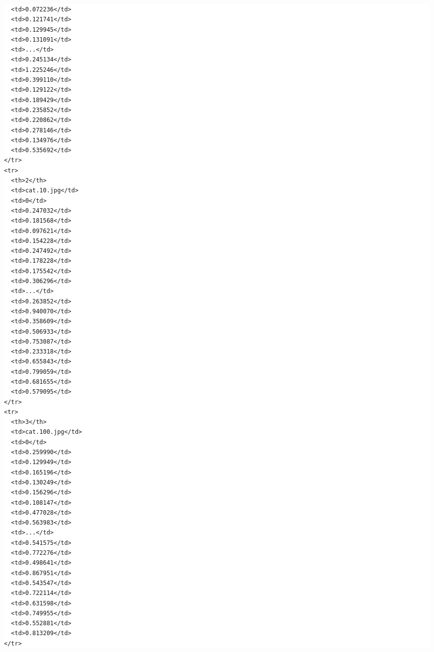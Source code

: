       <td>0.072236</td>
      <td>0.121741</td>
      <td>0.129945</td>
      <td>0.131091</td>
      <td>...</td>
      <td>0.245134</td>
      <td>1.225246</td>
      <td>0.399110</td>
      <td>0.129122</td>
      <td>0.189429</td>
      <td>0.235852</td>
      <td>0.220862</td>
      <td>0.278146</td>
      <td>0.134976</td>
      <td>0.535692</td>
    </tr>
    <tr>
      <th>2</th>
      <td>cat.10.jpg</td>
      <td>0</td>
      <td>0.247032</td>
      <td>0.181568</td>
      <td>0.097621</td>
      <td>0.154228</td>
      <td>0.247492</td>
      <td>0.178228</td>
      <td>0.175542</td>
      <td>0.306296</td>
      <td>...</td>
      <td>0.263852</td>
      <td>0.940070</td>
      <td>0.358609</td>
      <td>0.506933</td>
      <td>0.753087</td>
      <td>0.233318</td>
      <td>0.655843</td>
      <td>0.799059</td>
      <td>0.681655</td>
      <td>0.579095</td>
    </tr>
    <tr>
      <th>3</th>
      <td>cat.100.jpg</td>
      <td>0</td>
      <td>0.259990</td>
      <td>0.129949</td>
      <td>0.165196</td>
      <td>0.130249</td>
      <td>0.156296</td>
      <td>0.108147</td>
      <td>0.477028</td>
      <td>0.563983</td>
      <td>...</td>
      <td>0.541575</td>
      <td>0.772276</td>
      <td>0.498641</td>
      <td>0.867951</td>
      <td>0.543547</td>
      <td>0.722114</td>
      <td>0.631598</td>
      <td>0.749955</td>
      <td>0.552881</td>
      <td>0.813209</td>
    </tr>